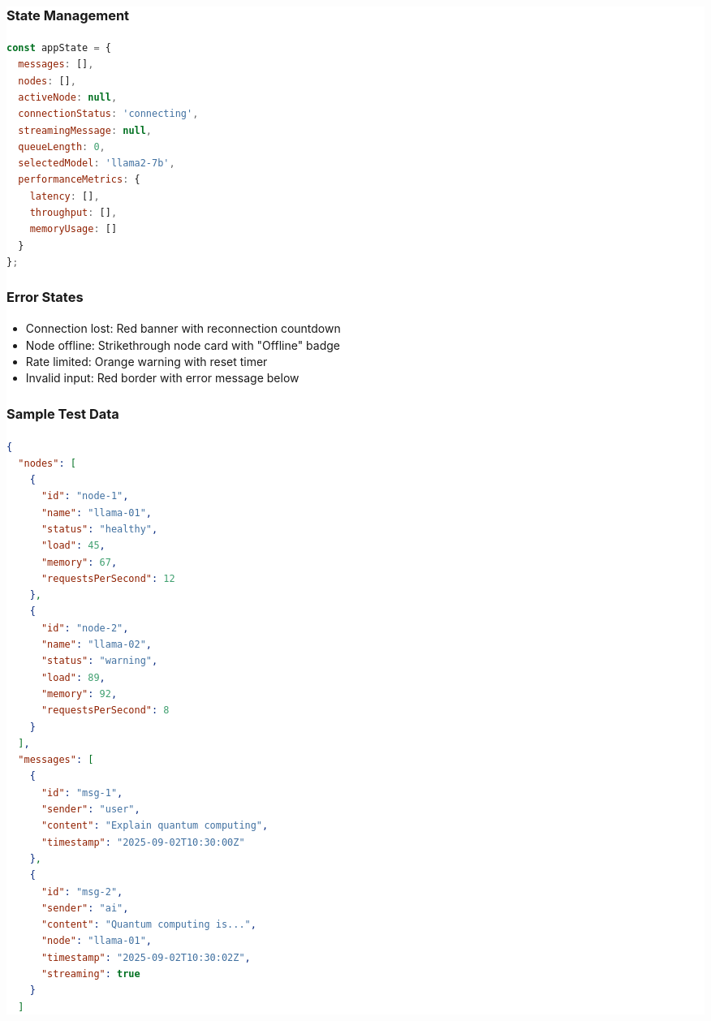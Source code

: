 ### State Management

```javascript
const appState = {
  messages: [],
  nodes: [],
  activeNode: null,
  connectionStatus: 'connecting',
  streamingMessage: null,
  queueLength: 0,
  selectedModel: 'llama2-7b',
  performanceMetrics: {
    latency: [],
    throughput: [],
    memoryUsage: []
  }
};
```

### Error States

- Connection lost: Red banner with reconnection countdown
- Node offline: Strikethrough node card with "Offline" badge
- Rate limited: Orange warning with reset timer
- Invalid input: Red border with error message below

### Sample Test Data

```json
{
  "nodes": [
    {
      "id": "node-1",
      "name": "llama-01",
      "status": "healthy",
      "load": 45,
      "memory": 67,
      "requestsPerSecond": 12
    },
    {
      "id": "node-2",
      "name": "llama-02",
      "status": "warning",
      "load": 89,
      "memory": 92,
      "requestsPerSecond": 8
    }
  ],
  "messages": [
    {
      "id": "msg-1",
      "sender": "user",
      "content": "Explain quantum computing",
      "timestamp": "2025-09-02T10:30:00Z"
    },
    {
      "id": "msg-2",
      "sender": "ai",
      "content": "Quantum computing is...",
      "node": "llama-01",
      "timestamp": "2025-09-02T10:30:02Z",
      "streaming": true
    }
  ]
```